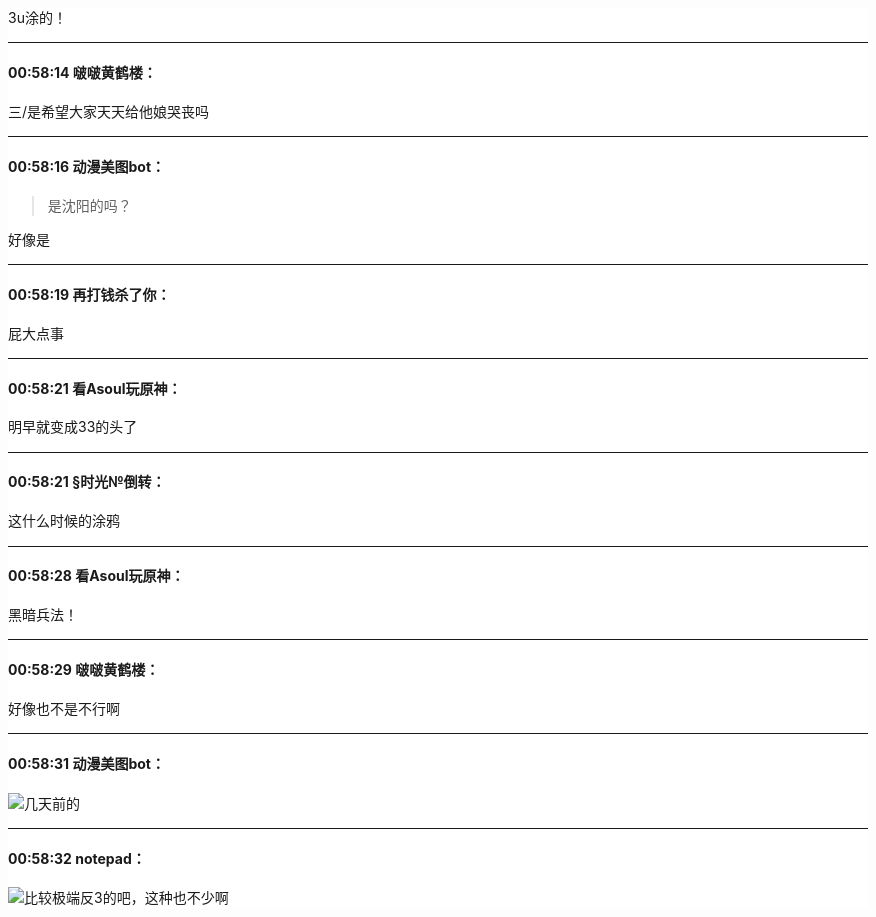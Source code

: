 3u涂的！

*****

#### 00:58:14  啵啵黄鹤楼：

三/是希望大家天天给他娘哭丧吗

*****

#### 00:58:16  动漫美图bot：

<blockquote>是沈阳的吗？</blockquote>
 好像是

*****

#### 00:58:19  再打钱杀了你：

屁大点事

*****

#### 00:58:21  看Asoul玩原神：

明早就变成33的头了

*****

#### 00:58:21  §时光№倒转：

这什么时候的涂鸦

*****

#### 00:58:28  看Asoul玩原神：

黑暗兵法！

*****

#### 00:58:29  啵啵黄鹤楼：

好像也不是不行啊

*****

#### 00:58:31  动漫美图bot：

![](http://gchat.qpic.cn/gchatpic_new/2625239949/590331701-2548552694-9114DDFC6F591FA1FF65025D0007B8F4/0?term=2")几天前的

*****

#### 00:58:32  notepad：

![](http://gchat.qpic.cn/gchatpic_new/976058243/590331701-2427975666-164524FA324C868B709A007572B19266/0?term=2")比较极端反3的吧，这种也不少啊
